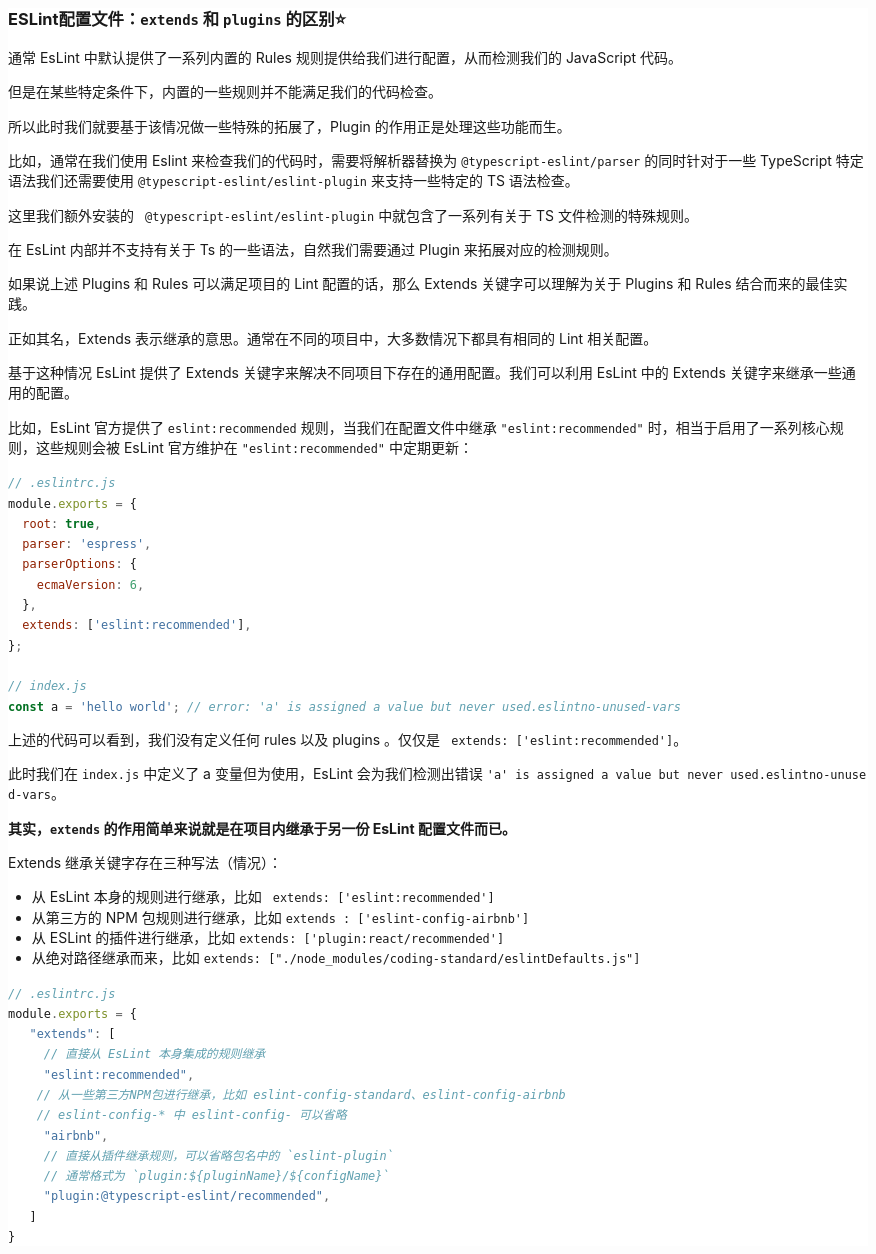 

### ESLint配置文件：`extends` 和 `plugins` 的区别⭐

通常 EsLint 中默认提供了一系列内置的 Rules 规则提供给我们进行配置，从而检测我们的 JavaScript 代码。

但是在某些特定条件下，内置的一些规则并不能满足我们的代码检查。

所以此时我们就要基于该情况做一些特殊的拓展了，Plugin 的作用正是处理这些功能而生。

比如，通常在我们使用 Eslint 来检查我们的代码时，需要将解析器替换为 `@typescript-eslint/parser` 的同时针对于一些 TypeScript 特定语法我们还需要使用 `@typescript-eslint/eslint-plugin` 来支持一些特定的 TS 语法检查。

这里我们额外安装的 ` @typescript-eslint/eslint-plugin` 中就包含了一系列有关于 TS 文件检测的特殊规则。

在 EsLint 内部并不支持有关于 Ts 的一些语法，自然我们需要通过 Plugin 来拓展对应的检测规则。

如果说上述 Plugins 和 Rules 可以满足项目的 Lint 配置的话，那么 Extends 关键字可以理解为关于 Plugins 和 Rules 结合而来的最佳实践。

正如其名，Extends 表示继承的意思。通常在不同的项目中，大多数情况下都具有相同的 Lint 相关配置。

基于这种情况 EsLint 提供了 Extends 关键字来解决不同项目下存在的通用配置。我们可以利用 EsLint 中的 Extends 关键字来继承一些通用的配置。

比如，EsLint 官方提供了 `eslint:recommended` 规则，当我们在配置文件中继承 `"eslint:recommended"` 时，相当于启用了一系列核心规则，这些规则会被 EsLint 官方维护在 `"eslint:recommended"` 中定期更新：

```js
// .eslintrc.js
module.exports = {
  root: true,
  parser: 'espress',
  parserOptions: {
    ecmaVersion: 6,
  },
  extends: ['eslint:recommended'],
};

// index.js
const a = 'hello world'; // error: 'a' is assigned a value but never used.eslintno-unused-vars
```

上述的代码可以看到，我们没有定义任何 rules 以及 plugins 。仅仅是 ` extends: ['eslint:recommended']`。

此时我们在 `index.js` 中定义了 a 变量但为使用，EsLint 会为我们检测出错误 `'a' is assigned a value but never used.eslintno-unused-vars`。

**其实，`extends` 的作用简单来说就是在项目内继承于另一份 EsLint 配置文件而已。**

Extends 继承关键字存在三种写法（情况）：

- 从 EsLint 本身的规则进行继承，比如 ` extends: ['eslint:recommended']`
- 从第三方的 NPM 包规则进行继承，比如 `extends : ['eslint-config-airbnb']`
- 从 ESLint 的插件进行继承，比如 `extends: ['plugin:react/recommended']`
- 从绝对路径继承而来，比如 `extends: ["./node_modules/coding-standard/eslintDefaults.js"]`

```js
// .eslintrc.js
module.exports = {
   "extends": [
     // 直接从 EsLint 本身集成的规则继承
     "eslint:recommended",
    // 从一些第三方NPM包进行继承，比如 eslint-config-standard、eslint-config-airbnb 
    // eslint-config-* 中 eslint-config- 可以省略 
     "airbnb",
     // 直接从插件继承规则，可以省略包名中的 `eslint-plugin`
     // 通常格式为 `plugin:${pluginName}/${configName}`
     "plugin:@typescript-eslint/recommended",     
   ]
}
```
